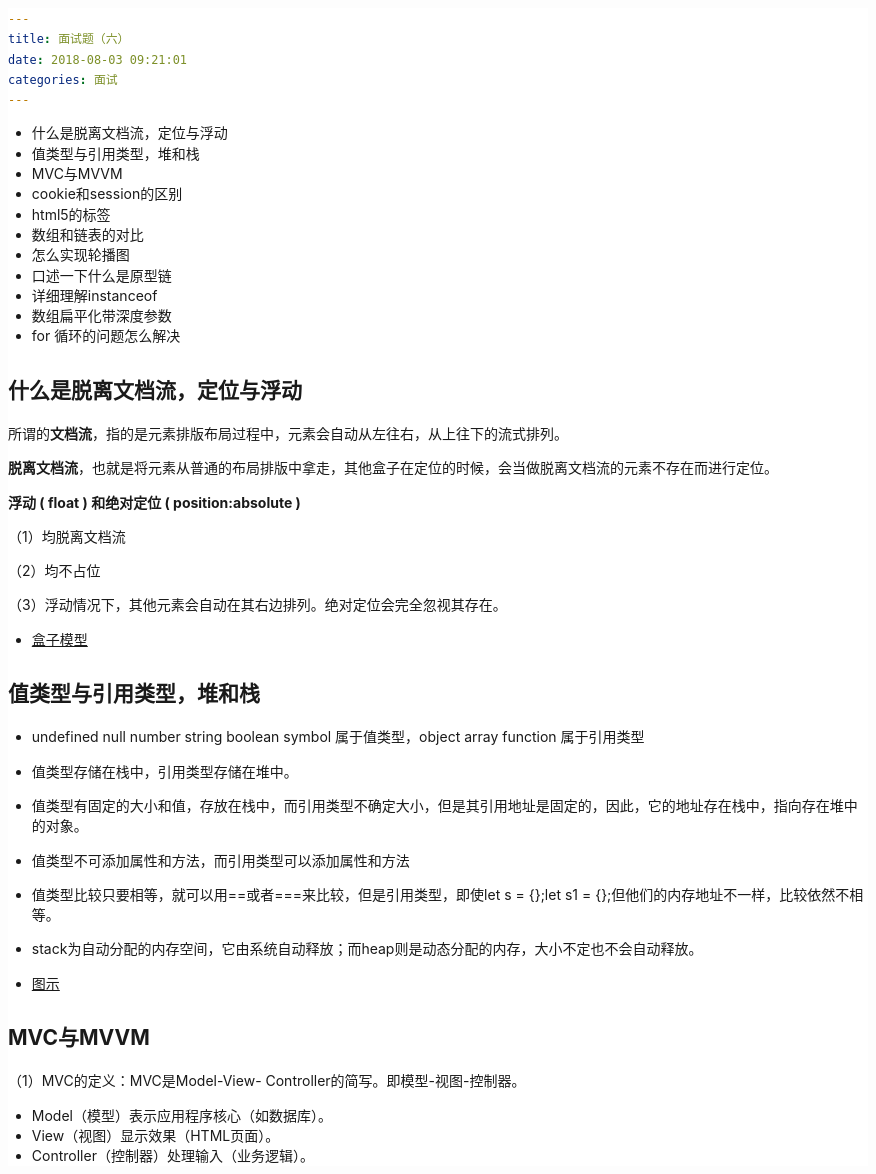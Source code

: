 ```yaml
---
title: 面试题（六）
date: 2018-08-03 09:21:01
categories: 面试
---
```


* 什么是脱离文档流，定位与浮动
* 值类型与引用类型，堆和栈
* MVC与MVVM
* cookie和session的区别
* html5的标签
* 数组和链表的对比
* 怎么实现轮播图
* 口述一下什么是原型链
* 详细理解instanceof
* 数组扁平化带深度参数
* for 循环的问题怎么解决

## 什么是脱离文档流，定位与浮动

所谓的**文档流**，指的是元素排版布局过程中，元素会自动从左往右，从上往下的流式排列。

**脱离文档流**，也就是将元素从普通的布局排版中拿走，其他盒子在定位的时候，会当做脱离文档流的元素不存在而进行定位。

**浮动 ( float ) 和绝对定位 ( position:absolute )** 

（1）均脱离文档流

（2）均不占位

（3）浮动情况下，其他元素会自动在其右边排列。绝对定位会完全忽视其存在。

* [盒子模型](https://www.jinjingxuan.com/2020/11/26/CSS-%E7%9B%92%E5%AD%90%E6%A8%A1%E5%9E%8B/)

## 值类型与引用类型，堆和栈

* undefined null number string boolean symbol 属于值类型，object array function 属于引用类型 
* 值类型存储在栈中，引用类型存储在堆中。
* 值类型有固定的大小和值，存放在栈中，而引用类型不确定大小，但是其引用地址是固定的，因此，它的地址存在栈中，指向存在堆中的对象。 
* 值类型不可添加属性和方法，而引用类型可以添加属性和方法 
* 值类型比较只要相等，就可以用==或者===来比较，但是引用类型，即使let s = {};let s1 = {};但他们的内存地址不一样，比较依然不相等。
* stack为自动分配的内存空间，它由系统自动释放；而heap则是动态分配的内存，大小不定也不会自动释放。  

* [图示](https://upload-images.jianshu.io/upload_images/2295405-2012a343e5e0c162.png?imageMogr2/auto-orient/strip|imageView2/2/w/423/format/webp)

## MVC与MVVM

（1）MVC的定义：MVC是Model-View- Controller的简写。即模型-视图-控制器。 

- Model（模型）表示应用程序核心（如数据库）。
- View（视图）显示效果（HTML页面）。
- Controller（控制器）处理输入（业务逻辑）。 
